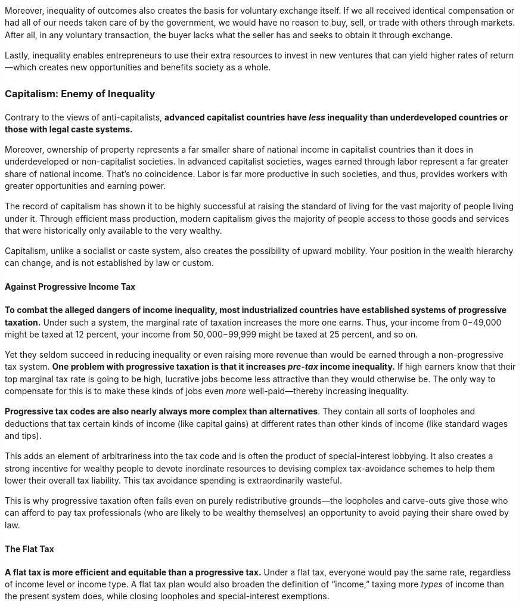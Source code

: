 Moreover, inequality of outcomes also creates the basis for voluntary exchange itself. If we all received identical compensation or had all of our needs taken care of by the government, we would have no reason to buy, sell, or trade with others through markets. After all, in any voluntary transaction, the buyer lacks what the seller has and seeks to obtain it through exchange.

Lastly, inequality enables entrepreneurs to use their extra resources to invest in new ventures that can yield higher rates of return—which creates new opportunities and benefits society as a whole.

### Capitalism: Enemy of Inequality

Contrary to the views of anti-capitalists, **advanced capitalist countries have _less_ inequality than underdeveloped countries or those with legal caste systems.**

Moreover, ownership of property represents a far smaller share of national income in capitalist countries than it does in underdeveloped or non-capitalist societies. In advanced capitalist societies, wages earned through labor represent a far greater share of national income. That’s no coincidence. Labor is far more productive in such societies, and thus, provides workers with greater opportunities and earning power.

The record of capitalism has shown it to be highly successful at raising the standard of living for the vast majority of people living under it. Through efficient mass production, modern capitalism gives the majority of people access to those goods and services that were historically only available to the very wealthy.

Capitalism, unlike a socialist or caste system, also creates the possibility of upward mobility. Your position in the wealth hierarchy can change, and is not established by law or custom.

#### Against Progressive Income Tax

**To combat the alleged dangers of income inequality, most industrialized countries have established systems of progressive taxation.** Under such a system, the marginal rate of taxation increases the more one earns. Thus, your income from $0-$49,000 might be taxed at 12 percent, your income from $50,000-$99,999 might be taxed at 25 percent, and so on.

Yet they seldom succeed in reducing inequality or even raising more revenue than would be earned through a non-progressive tax system. **One problem with progressive taxation is that it increases _pre-tax_ income inequality.** If high earners know that their top marginal tax rate is going to be high, lucrative jobs become less attractive than they would otherwise be. The only way to compensate for this is to make these kinds of jobs even _more_ well-paid—thereby increasing inequality.

**Progressive tax codes are also nearly always more complex than alternatives**. They contain all sorts of loopholes and deductions that tax certain kinds of income (like capital gains) at different rates than other kinds of income (like standard wages and tips).

This adds an element of arbitrariness into the tax code and is often the product of special-interest lobbying. It also creates a strong incentive for wealthy people to devote inordinate resources to devising complex tax-avoidance schemes to help them lower their overall tax liability. This tax avoidance spending is extraordinarily wasteful.

This is why progressive taxation often fails even on purely redistributive grounds—the loopholes and carve-outs give those who can afford to pay tax professionals (who are likely to be wealthy themselves) an opportunity to avoid paying their share owed by law.

#### The Flat Tax

**A flat tax is more efficient and equitable than a progressive tax.** Under a flat tax, everyone would pay the same rate, regardless of income level or income type. A flat tax plan would also broaden the definition of “income,” taxing more _types_ of income than the present system does, while closing loopholes and special-interest exemptions.
